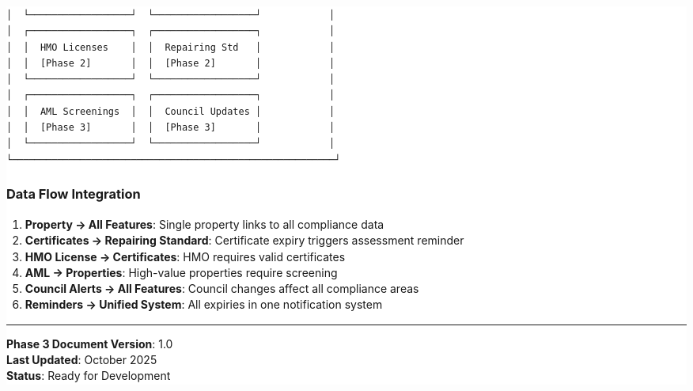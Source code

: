 ```
│  └──────────────────┘  └──────────────────┘            │
│  ┌──────────────────┐  ┌──────────────────┐            │
│  │  HMO Licenses    │  │  Repairing Std   │            │
│  │  [Phase 2]       │  │  [Phase 2]       │            │
│  └──────────────────┘  └──────────────────┘            │
│  ┌──────────────────┐  ┌──────────────────┐            │
│  │  AML Screenings  │  │  Council Updates │            │
│  │  [Phase 3]       │  │  [Phase 3]       │            │
│  └──────────────────┘  └──────────────────┘            │
└─────────────────────────────────────────────────────────┘
```

### Data Flow Integration
1. **Property → All Features**: Single property links to all compliance data
2. **Certificates → Repairing Standard**: Certificate expiry triggers assessment reminder
3. **HMO License → Certificates**: HMO requires valid certificates
4. **AML → Properties**: High-value properties require screening
5. **Council Alerts → All Features**: Council changes affect all compliance areas
6. **Reminders → Unified System**: All expiries in one notification system

---

**Phase 3 Document Version**: 1.0  
**Last Updated**: October 2025  
**Status**: Ready for Development

